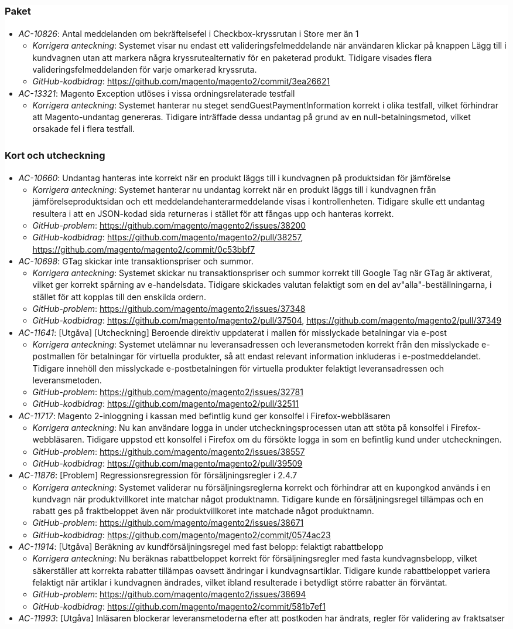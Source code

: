 ### Paket

* _AC-10826_: Antal meddelanden om bekräftelsefel i Checkbox-kryssrutan i Store mer än 1
   * _Korrigera anteckning_: Systemet visar nu endast ett valideringsfelmeddelande när användaren klickar på knappen Lägg till i kundvagnen utan att markera några kryssrutealternativ för en paketerad produkt. Tidigare visades flera valideringsfelmeddelanden för varje omarkerad kryssruta.
   * _GitHub-kodbidrag_: <https://github.com/magento/magento2/commit/3ea26621>
* _AC-13321_: Magento Exception utlöses i vissa ordningsrelaterade testfall
   * _Korrigera anteckning_: Systemet hanterar nu steget sendGuestPaymentInformation korrekt i olika testfall, vilket förhindrar att Magento-undantag genereras. Tidigare inträffade dessa undantag på grund av en null-betalningsmetod, vilket orsakade fel i flera testfall.

### Kort och utcheckning

* _AC-10660_: Undantag hanteras inte korrekt när en produkt läggs till i kundvagnen på produktsidan för jämförelse
   * _Korrigera anteckning_: Systemet hanterar nu undantag korrekt när en produkt läggs till i kundvagnen från jämförelseproduktsidan och ett meddelandehanterarmeddelande visas i kontrollenheten. Tidigare skulle ett undantag resultera i att en JSON-kodad sida returneras i stället för att fångas upp och hanteras korrekt.
   * _GitHub-problem_: <https://github.com/magento/magento2/issues/38200>
   * _GitHub-kodbidrag_: <https://github.com/magento/magento2/pull/38257>, <https://github.com/magento/magento2/commit/0c53bbf7>
* _AC-10698_: GTag skickar inte transaktionspriser och summor.
   * _Korrigera anteckning_: Systemet skickar nu transaktionspriser och summor korrekt till Google Tag när GTag är aktiverat, vilket ger korrekt spårning av e-handelsdata. Tidigare skickades valutan felaktigt som en del av&quot;alla&quot;-beställningarna, i stället för att kopplas till den enskilda ordern.
   * _GitHub-problem_: <https://github.com/magento/magento2/issues/37348>
   * _GitHub-kodbidrag_: <https://github.com/magento/magento2/pull/37504>, <https://github.com/magento/magento2/pull/37349>
* _AC-11641_: [Utgåva] [Utcheckning] Beroende direktiv uppdaterat i mallen för misslyckade betalningar via e-post
   * _Korrigera anteckning_: Systemet utelämnar nu leveransadressen och leveransmetoden korrekt från den misslyckade e-postmallen för betalningar för virtuella produkter, så att endast relevant information inkluderas i e-postmeddelandet. Tidigare innehöll den misslyckade e-postbetalningen för virtuella produkter felaktigt leveransadressen och leveransmetoden.
   * _GitHub-problem_: <https://github.com/magento/magento2/issues/32781>
   * _GitHub-kodbidrag_: <https://github.com/magento/magento2/pull/32511>
* _AC-11717_: Magento 2-inloggning i kassan med befintlig kund ger konsolfel i Firefox-webbläsaren
   * _Korrigera anteckning_: Nu kan användare logga in under utcheckningsprocessen utan att stöta på konsolfel i Firefox-webbläsaren. Tidigare uppstod ett konsolfel i Firefox om du försökte logga in som en befintlig kund under utcheckningen.
   * _GitHub-problem_: <https://github.com/magento/magento2/issues/38557>
   * _GitHub-kodbidrag_: <https://github.com/magento/magento2/pull/39509>
* _AC-11876_: [Problem] Regressionsregression för försäljningsregler i 2.4.7
   * _Korrigera anteckning_: Systemet validerar nu försäljningsreglerna korrekt och förhindrar att en kupongkod används i en kundvagn när produktvillkoret inte matchar något produktnamn. Tidigare kunde en försäljningsregel tillämpas och en rabatt ges på fraktbeloppet även när produktvillkoret inte matchade något produktnamn.
   * _GitHub-problem_: <https://github.com/magento/magento2/issues/38671>
   * _GitHub-kodbidrag_: <https://github.com/magento/magento2/commit/0574ac23>
* _AC-11914_: [Utgåva] Beräkning av kundförsäljningsregel med fast belopp: felaktigt rabattbelopp
   * _Korrigera anteckning_: Nu beräknas rabattbeloppet korrekt för försäljningsregler med fasta kundvagnsbelopp, vilket säkerställer att korrekta rabatter tillämpas oavsett ändringar i kundvagnsartiklar. Tidigare kunde rabattbeloppet variera felaktigt när artiklar i kundvagnen ändrades, vilket ibland resulterade i betydligt större rabatter än förväntat.
   * _GitHub-problem_: <https://github.com/magento/magento2/issues/38694>
   * _GitHub-kodbidrag_: <https://github.com/magento/magento2/commit/581b7ef1>
* _AC-11993_: [Utgåva] Inläsaren blockerar leveransmetoderna efter att postkoden har ändrats, regler för validering av fraktsatser